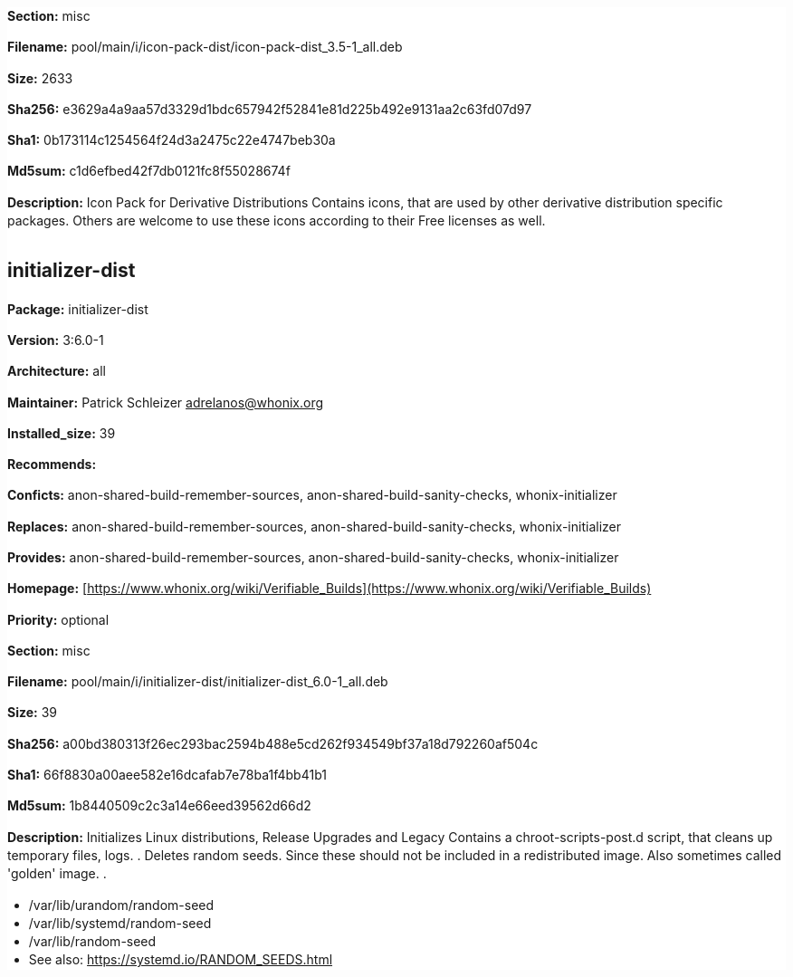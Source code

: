 **Section:** misc

**Filename:**  pool/main/i/icon-pack-dist/icon-pack-dist_3.5-1_all.deb

**Size:**  2633

**Sha256:**  e3629a4a9aa57d3329d1bdc657942f52841e81d225b492e9131aa2c63fd07d97

**Sha1:**  0b173114c1254564f24d3a2475c22e4747beb30a

**Md5sum:**  c1d6efbed42f7db0121fc8f55028674f

**Description:** Icon Pack for Derivative Distributions
 Contains icons, that are used by other derivative distribution specific
 packages. Others are welcome to use these icons according to their Free
 licenses as well.



## initializer-dist 

**Package:** initializer-dist

**Version:** 3:6.0-1

**Architecture:**  all

**Maintainer:**  Patrick Schleizer <adrelanos@whonix.org>

**Installed_size:**  39

**Recommends:**  

**Conficts:**  anon-shared-build-remember-sources, anon-shared-build-sanity-checks, whonix-initializer

**Replaces:**  anon-shared-build-remember-sources, anon-shared-build-sanity-checks, whonix-initializer

**Provides:**  anon-shared-build-remember-sources, anon-shared-build-sanity-checks, whonix-initializer

**Homepage:**  [https://www.whonix.org/wiki/Verifiable_Builds](https://www.whonix.org/wiki/Verifiable_Builds)

**Priority:**  optional

**Section:** misc

**Filename:**  pool/main/i/initializer-dist/initializer-dist_6.0-1_all.deb

**Size:**  39

**Sha256:**  a00bd380313f26ec293bac2594b488e5cd262f934549bf37a18d792260af504c

**Sha1:**  66f8830a00aee582e16dcafab7e78ba1f4bb41b1

**Md5sum:**  1b8440509c2c3a14e66eed39562d66d2

**Description:** Initializes Linux distributions, Release Upgrades and Legacy
 Contains a chroot-scripts-post.d script, that cleans up temporary files, logs.
 .
 Deletes random seeds. Since these should not be included in a redistributed
 image. Also sometimes called 'golden' image.
 .
  - /var/lib/urandom/random-seed
  - /var/lib/systemd/random-seed
  - /var/lib/random-seed
  - See also: https://systemd.io/RANDOM_SEEDS.html
